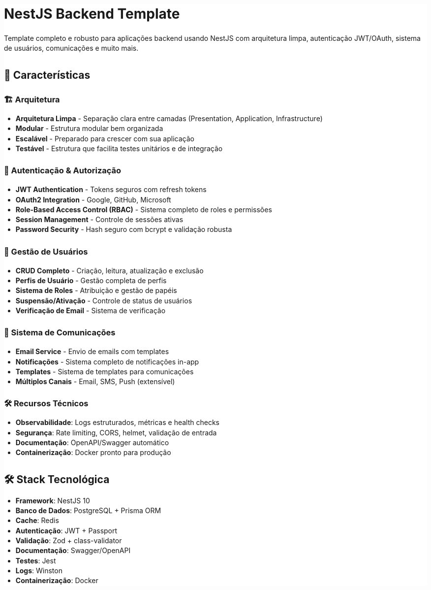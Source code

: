 # NestJS Backend Template

Template completo e robusto para aplicações backend usando NestJS com arquitetura limpa, autenticação JWT/OAuth, sistema de usuários, comunicações e muito mais.

## 🚀 Características

### 🏗️ Arquitetura
- **Arquitetura Limpa** - Separação clara entre camadas (Presentation, Application, Infrastructure)
- **Modular** - Estrutura modular bem organizada
- **Escalável** - Preparado para crescer com sua aplicação
- **Testável** - Estrutura que facilita testes unitários e de integração

### 🔐 Autenticação & Autorização
- **JWT Authentication** - Tokens seguros com refresh tokens
- **OAuth2 Integration** - Google, GitHub, Microsoft
- **Role-Based Access Control (RBAC)** - Sistema completo de roles e permissões
- **Session Management** - Controle de sessões ativas
- **Password Security** - Hash seguro com bcrypt e validação robusta

### 👥 Gestão de Usuários
- **CRUD Completo** - Criação, leitura, atualização e exclusão
- **Perfis de Usuário** - Gestão completa de perfis
- **Sistema de Roles** - Atribuição e gestão de papéis
- **Suspensão/Ativação** - Controle de status de usuários
- **Verificação de Email** - Sistema de verificação

### 📧 Sistema de Comunicações
- **Email Service** - Envio de emails com templates
- **Notificações** - Sistema completo de notificações in-app
- **Templates** - Sistema de templates para comunicações
- **Múltiplos Canais** - Email, SMS, Push (extensível)

### 🛠️ Recursos Técnicos
- **Observabilidade**: Logs estruturados, métricas e health checks
- **Segurança**: Rate limiting, CORS, helmet, validação de entrada
- **Documentação**: OpenAPI/Swagger automático
- **Containerização**: Docker pronto para produção

## 🛠️ Stack Tecnológica

- **Framework**: NestJS 10
- **Banco de Dados**: PostgreSQL + Prisma ORM
- **Cache**: Redis
- **Autenticação**: JWT + Passport
- **Validação**: Zod + class-validator
- **Documentação**: Swagger/OpenAPI
- **Testes**: Jest
- **Logs**: Winston
- **Containerização**: Docker
